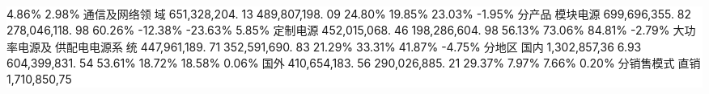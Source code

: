 4.86%
2.98%
通信及网络领
域
651,328,204.
13
489,807,198.
09
24.80%
19.85%
23.03%
-1.95%
分产品
模块电源
699,696,355.
82
278,046,118.
98
60.26%
-12.38%
-23.63%
5.85%
定制电源
452,015,068.
46
198,286,604.
98
56.13%
73.06%
84.81%
-2.79%
大功率电源及
供配电电源系
统
447,961,189.
71
352,591,690.
83
21.29%
33.31%
41.87%
-4.75%
分地区
国内
1,302,857,36
6.93
604,399,831.
54
53.61%
18.72%
18.58%
0.06%
国外
410,654,183.
56
290,026,885.
21
29.37%
7.97%
7.66%
0.20%
分销售模式
直销
1,710,850,75